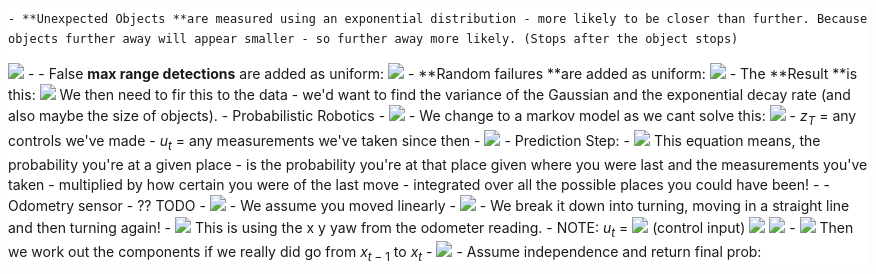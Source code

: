     - **Unexpected Objects **are measured using an exponential distribution - more likely to be closer than further. Because objects further away will appear smaller - so further away more likely. (Stops after the object stops)
![](local:///home/mali/remnote/remnote-614c8a3b6997e6001643dfce/files/RaljKzi5scb7P-buSftp0Yy_04zb7hOJbQXrDZKwIyqsNQ3sCAqIiD6zEw3__GUjVr9-dvlxd4eW1zYoVGSlQgJd4uQJwXS6JyrK0bR3aNsckSaTX42eIeWeiBZ9I_Wg.png) 
    - 
    - False **max range detections** are added as uniform:
![](local:///home/mali/remnote/remnote-614c8a3b6997e6001643dfce/files/r5VsUEXk_fJc2raUg5bLfJlCqPlT-qyQIrPdpJYwsCoxq-9Nhun04ZC3RmSiqNeoyiVwPujyrySZwELPQgMI9d_emyHP9vgBAbgKqfLmiw-qY2HrOoZkgs1XNFb_dV1W.png)
    - **Random failures **are added as uniform:
![](local:///home/mali/remnote/remnote-614c8a3b6997e6001643dfce/files/yil2wonjUZp52GBaUIQ75s6D-3KpE20Zwr1Qf0Ao83hq3smLzXbvDWzuHrOJ8ZCkk2E5SxDMzemQcUlFJejiqKQaCF55P8KZAOUHzFZXzcWtZULOklP4CPWgaWxU467Y.png) 
    - The **Result **is this:
![](local:///home/mali/remnote/remnote-614c8a3b6997e6001643dfce/files/bIqNiuUptkmVXbOtW-zSn6WO0prs5Tim44lzu0bMOpvpQhu-k_hRNgCKMiKc_mXwRRoSsAlGLwBaf4L49Q2PHeJYazNQxKHrUudtMkRYiZCSkGAE_Z8_FM0nF5FRCif8.png) 
We then need to fir this to the data - we'd want to find the variance of the Gaussian and the exponential decay rate (and also maybe the size of objects).
    - Probabilistic Robotics
        - ![](local:///home/mali/remnote/remnote-614c8a3b6997e6001643dfce/files/6qxM5gxydnSlqq7YFIVF_sbB3ArfBVcL6cKvrQqqWh2hTdPCilGJh-gJASYmY4Wwv3Bj7F7JUMaLeJv69DuZlmk_87241Ms7fh42RHZkd_YZKSrj0F4eF3Frk8qNpVkE.png) 
        - We change to a markov model as we cant solve this:
![](local:///home/mali/remnote/remnote-614c8a3b6997e6001643dfce/files/1s1Ex0nz3LcvyCpiibGv8yst7CdUobQXp39YLkvpSZcaNcmWSsVPvVBeH9SKMcUjWvioM00DTcQFJwVp-v9GVZsLWzMH3Hsa7kr1LFSuouhAZuKR_S_NRD7zeuTZkey8.png)
        - $z_T$ = any controls we've made 
        - $u_t$ = any measurements we've taken since then 
        - ![](local:///home/mali/remnote/remnote-614c8a3b6997e6001643dfce/files/JWC6Byzv0PPVcuHmKWG67LOswhrrOqBOLrQryG40mq0nt19h-RtLlteQBa6UVzBjVZ6B_hFD3H6Sq3VlRvXpcXFM3nGUamVrFFZpzHqXApVd-8qnkf4xj4YPUv7IZTWd.png) 
        - Prediction Step:
        - ![](local:///home/mali/remnote/remnote-614c8a3b6997e6001643dfce/files/Xwi4QhGb-er-5_7kI1o1ZeTRMvmPR2NUibbd4PHii0UsdMaF_SVRek7xxNBl48mOs4eOsoMR6O21e4HlfHaH0gYF1LJRHpOabQhRQvquBR0Orr00lyuJH4JAvhmkn2Nf.png) 
This equation means, the probability you're at a given place - is the probability you're at that place given where you were last and the measurements you've taken - multiplied by how certain you were of the last move - integrated over all the possible places you could have been!
        - 
        - Odometry sensor
            - ?? TODO
        - ![](local:///home/mali/remnote/remnote-614c8a3b6997e6001643dfce/files/u4dU2rYyuwgP_Rdf1cf1lihd1HQMeZlgmvkqfnS2kvUwxy2x_0EK6bB9AXAvHZ2JGyWUtKY387NR_47UUySSLthzkNFXG-eXzF9Ba7KFkhVMN3VOuHJSl7cs_-jQ-8hY.png) 
        - We assume you moved linearly
            - ![](local:///home/mali/remnote/remnote-614c8a3b6997e6001643dfce/files/D82L54xui9y_cjd3tgEt9q_wgeqeVXSVlVzYC2RBbiQ_Pza7TEHLb3dfkHSMG7tcVdJvv4G3ll8t8V9Z-urWyBVJOJvgK9C6Q8jH8xW2vJ4bCCW04NR6QFwOnrnOayO6.png) 
            - We break it down into turning, moving in a straight line and then turning again!
            - ![](local:///home/mali/remnote/remnote-614c8a3b6997e6001643dfce/files/UBVyn3654f5k12fs7QTHYgb_Ffz7nIoflvJHoaC_v9qvP8RAoDLz0jh2ybAbCB-Vy1B7GNWXcTAf66TXgY-SjsSro8ORin_7h9wFEtGmZA9ENa0fE1aJEVENqD0K-6kM.png)
This is using the x y yaw from the odometer reading. 
            - NOTE: $u_t$ = ![](local:///home/mali/remnote/remnote-614c8a3b6997e6001643dfce/files/qiljog_oCssHE66j2tWa8-bAcSlTTypBBXQlU4tEutMaJFursJC3t7yl8OLTKtVt_HJ7ctVOBP7zEanSNcIWO6I8aGm6chYHGona3of-bkwAno872twKBwnfL0OEClBP.png)  (control input)
![](local:///home/mali/remnote/remnote-614c8a3b6997e6001643dfce/files/T3Liv9s4RU5Qv-BX4Xi2UHumXvO6rXu0XzaAoNrnXCGoSP1kZ-z-vzm8olZz8SDGs5io-tMleyPiWdw384v_mXjIGDtFlDA5eZl9cBO0EYTGi2yHx0w7z1gH06gE4F1n.png) 
![](local:///home/mali/remnote/remnote-614c8a3b6997e6001643dfce/files/gWqEy38-PwXrsCccEb6nKABLtVSs7Qfn7mVJ6EkmKpNriZOmIDXNdAg7Q7hPZoWVEtLdsrDiZPYV-nsh880KXhnWC9umKbtVb6prvB_2CtScBmIQkOdeD7pZv_ceJUls.png) 
            - ![](local:///home/mali/remnote/remnote-614c8a3b6997e6001643dfce/files/gTqyLlMbLNNv2kmpy2siSBZH6u-OeAUjirTeioYGmtclWPw7WRkBbUbz-49FuUu-XF8NFnBcacp5qumIh6mdhB9HxyjUYVNL-EXsl5zx1nIjJJTiOW3DyKYc3wvFLvH5.png)
Then we work out the components if we really did go from $x_{t-1}$ to $x_t$ 
            - ![](local:///home/mali/remnote/remnote-614c8a3b6997e6001643dfce/files/82oXcfxjUMwvkREIZw08zZEVFAsxCJbYVl2Ul3iMdN87uJUkqSuQ4DjdVWrTPZbSdBiJVG4x-QXES8sNL9ZEc9XI65WJKlneAts6CtzVliPvYUUUD-vEsrA3Gny2WILL.png) 
            - Assume independence and return final prob:
